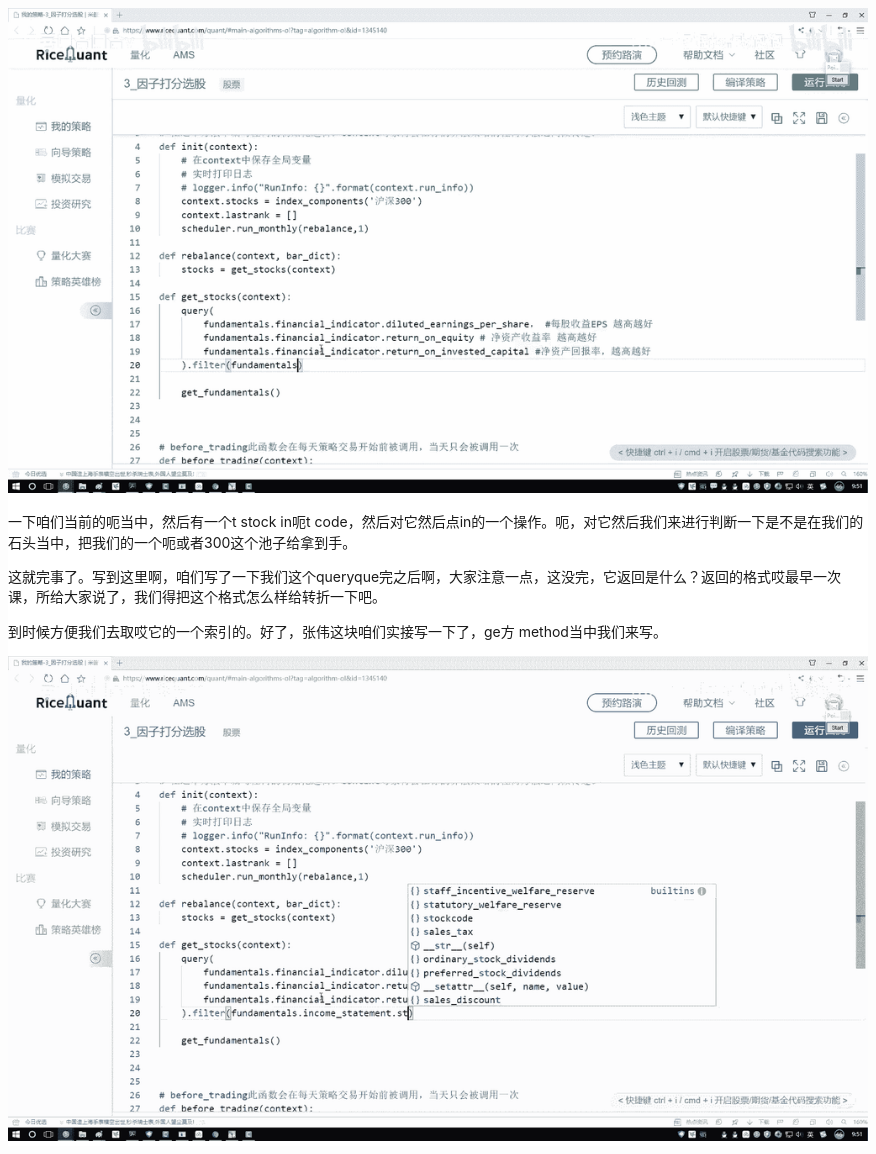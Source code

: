 ![](img/c1b95a4b9f0d69c3b91821331855b278_36.png)

一下咱们当前的呃当中，然后有一个t stock in呃t code，然后对它然后点in的一个操作。呃，对它然后我们来进行判断一下是不是在我们的石头当中，把我们的一个呃或者300这个池子给拿到手。

这就完事了。写到这里啊，咱们写了一下我们这个queryque完之后啊，大家注意一点，这没完，它返回是什么？返回的格式哎最早一次课，所给大家说了，我们得把这个格式怎么样给转折一下吧。

到时候方便我们去取哎它的一个索引的。好了，张伟这块咱们实接写一下了，ge方 method当中我们来写。



![](img/c1b95a4b9f0d69c3b91821331855b278_38.png)
